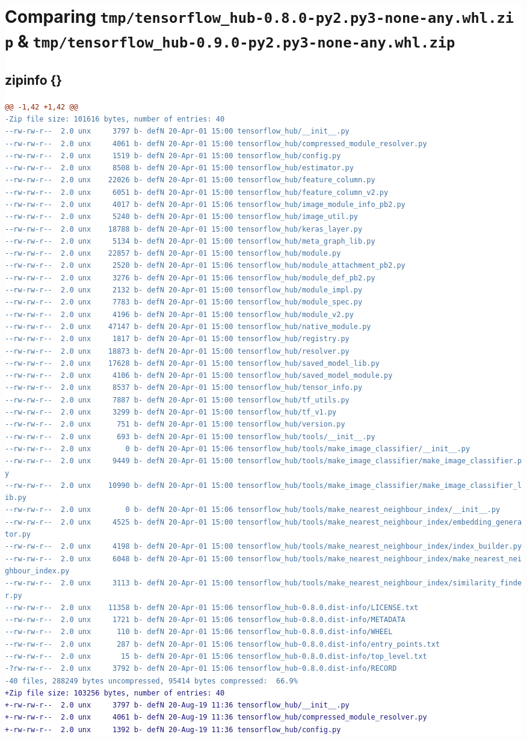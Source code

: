# Comparing `tmp/tensorflow_hub-0.8.0-py2.py3-none-any.whl.zip` & `tmp/tensorflow_hub-0.9.0-py2.py3-none-any.whl.zip`

## zipinfo {}

```diff
@@ -1,42 +1,42 @@
-Zip file size: 101616 bytes, number of entries: 40
--rw-rw-r--  2.0 unx     3797 b- defN 20-Apr-01 15:00 tensorflow_hub/__init__.py
--rw-rw-r--  2.0 unx     4061 b- defN 20-Apr-01 15:00 tensorflow_hub/compressed_module_resolver.py
--rw-rw-r--  2.0 unx     1519 b- defN 20-Apr-01 15:00 tensorflow_hub/config.py
--rw-rw-r--  2.0 unx     8508 b- defN 20-Apr-01 15:00 tensorflow_hub/estimator.py
--rw-rw-r--  2.0 unx    22026 b- defN 20-Apr-01 15:00 tensorflow_hub/feature_column.py
--rw-rw-r--  2.0 unx     6051 b- defN 20-Apr-01 15:00 tensorflow_hub/feature_column_v2.py
--rw-rw-r--  2.0 unx     4017 b- defN 20-Apr-01 15:06 tensorflow_hub/image_module_info_pb2.py
--rw-rw-r--  2.0 unx     5240 b- defN 20-Apr-01 15:00 tensorflow_hub/image_util.py
--rw-rw-r--  2.0 unx    18788 b- defN 20-Apr-01 15:00 tensorflow_hub/keras_layer.py
--rw-rw-r--  2.0 unx     5134 b- defN 20-Apr-01 15:00 tensorflow_hub/meta_graph_lib.py
--rw-rw-r--  2.0 unx    22857 b- defN 20-Apr-01 15:00 tensorflow_hub/module.py
--rw-rw-r--  2.0 unx     2520 b- defN 20-Apr-01 15:06 tensorflow_hub/module_attachment_pb2.py
--rw-rw-r--  2.0 unx     3276 b- defN 20-Apr-01 15:06 tensorflow_hub/module_def_pb2.py
--rw-rw-r--  2.0 unx     2132 b- defN 20-Apr-01 15:00 tensorflow_hub/module_impl.py
--rw-rw-r--  2.0 unx     7783 b- defN 20-Apr-01 15:00 tensorflow_hub/module_spec.py
--rw-rw-r--  2.0 unx     4196 b- defN 20-Apr-01 15:00 tensorflow_hub/module_v2.py
--rw-rw-r--  2.0 unx    47147 b- defN 20-Apr-01 15:00 tensorflow_hub/native_module.py
--rw-rw-r--  2.0 unx     1817 b- defN 20-Apr-01 15:00 tensorflow_hub/registry.py
--rw-rw-r--  2.0 unx    18873 b- defN 20-Apr-01 15:00 tensorflow_hub/resolver.py
--rw-rw-r--  2.0 unx    17628 b- defN 20-Apr-01 15:00 tensorflow_hub/saved_model_lib.py
--rw-rw-r--  2.0 unx     4106 b- defN 20-Apr-01 15:00 tensorflow_hub/saved_model_module.py
--rw-rw-r--  2.0 unx     8537 b- defN 20-Apr-01 15:00 tensorflow_hub/tensor_info.py
--rw-rw-r--  2.0 unx     7887 b- defN 20-Apr-01 15:00 tensorflow_hub/tf_utils.py
--rw-rw-r--  2.0 unx     3299 b- defN 20-Apr-01 15:00 tensorflow_hub/tf_v1.py
--rw-rw-r--  2.0 unx      751 b- defN 20-Apr-01 15:00 tensorflow_hub/version.py
--rw-rw-r--  2.0 unx      693 b- defN 20-Apr-01 15:00 tensorflow_hub/tools/__init__.py
--rw-rw-r--  2.0 unx        0 b- defN 20-Apr-01 15:06 tensorflow_hub/tools/make_image_classifier/__init__.py
--rw-rw-r--  2.0 unx     9449 b- defN 20-Apr-01 15:00 tensorflow_hub/tools/make_image_classifier/make_image_classifier.py
--rw-rw-r--  2.0 unx    10990 b- defN 20-Apr-01 15:00 tensorflow_hub/tools/make_image_classifier/make_image_classifier_lib.py
--rw-rw-r--  2.0 unx        0 b- defN 20-Apr-01 15:06 tensorflow_hub/tools/make_nearest_neighbour_index/__init__.py
--rw-rw-r--  2.0 unx     4525 b- defN 20-Apr-01 15:00 tensorflow_hub/tools/make_nearest_neighbour_index/embedding_generator.py
--rw-rw-r--  2.0 unx     4198 b- defN 20-Apr-01 15:00 tensorflow_hub/tools/make_nearest_neighbour_index/index_builder.py
--rw-rw-r--  2.0 unx     6048 b- defN 20-Apr-01 15:00 tensorflow_hub/tools/make_nearest_neighbour_index/make_nearest_neighbour_index.py
--rw-rw-r--  2.0 unx     3113 b- defN 20-Apr-01 15:00 tensorflow_hub/tools/make_nearest_neighbour_index/similarity_finder.py
--rw-rw-r--  2.0 unx    11358 b- defN 20-Apr-01 15:06 tensorflow_hub-0.8.0.dist-info/LICENSE.txt
--rw-rw-r--  2.0 unx     1721 b- defN 20-Apr-01 15:06 tensorflow_hub-0.8.0.dist-info/METADATA
--rw-rw-r--  2.0 unx      110 b- defN 20-Apr-01 15:06 tensorflow_hub-0.8.0.dist-info/WHEEL
--rw-rw-r--  2.0 unx      287 b- defN 20-Apr-01 15:06 tensorflow_hub-0.8.0.dist-info/entry_points.txt
--rw-rw-r--  2.0 unx       15 b- defN 20-Apr-01 15:06 tensorflow_hub-0.8.0.dist-info/top_level.txt
-?rw-rw-r--  2.0 unx     3792 b- defN 20-Apr-01 15:06 tensorflow_hub-0.8.0.dist-info/RECORD
-40 files, 288249 bytes uncompressed, 95414 bytes compressed:  66.9%
+Zip file size: 103256 bytes, number of entries: 40
+-rw-rw-r--  2.0 unx     3797 b- defN 20-Aug-19 11:36 tensorflow_hub/__init__.py
+-rw-rw-r--  2.0 unx     4061 b- defN 20-Aug-19 11:36 tensorflow_hub/compressed_module_resolver.py
+-rw-rw-r--  2.0 unx     1392 b- defN 20-Aug-19 11:36 tensorflow_hub/config.py
```